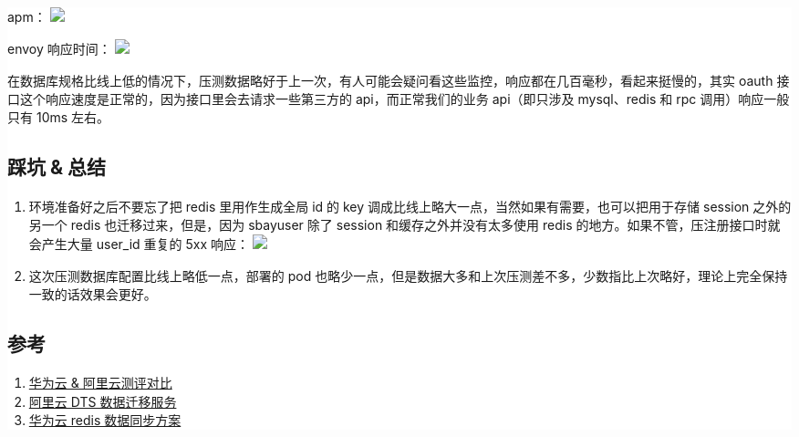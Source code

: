 apm：
![](https://tva1.sinaimg.cn/large/008eGmZEly1gnktzi4vjwj30kq0cajst.jpg)

envoy 响应时间：
![](https://tva1.sinaimg.cn/large/008eGmZEly1gnku0n9kn7j30kq05xgm6.jpg)

在数据库规格比线上低的情况下，压测数据略好于上一次，有人可能会疑问看这些监控，响应都在几百毫秒，看起来挺慢的，其实 oauth 接口这个响应速度是正常的，因为接口里会去请求一些第三方的 api，而正常我们的业务 api（即只涉及 mysql、redis 和 rpc 调用）响应一般只有 10ms 左右。

## 踩坑 & 总结
1. 环境准备好之后不要忘了把 redis 里用作生成全局 id 的 key 调成比线上略大一点，当然如果有需要，也可以把用于存储 session 之外的另一个 redis 也迁移过来，但是，因为 sbayuser 除了 session 和缓存之外并没有太多使用 redis 的地方。如果不管，压注册接口时就会产生大量 user_id 重复的 5xx 响应：
![](https://tva1.sinaimg.cn/large/008eGmZEly1gnktmpwdyhj30kq05aq39.jpg)

2. 这次压测数据库配置比线上略低一点，部署的 pod 也略少一点，但是数据大多和上次压测差不多，少数指比上次略好，理论上完全保持一致的话效果会更好。

## 参考
1. [华为云 & 阿里云测评对比](https://www.notion.so/794ea555654e4e4fb37bbc5367984ce4)
2. [阿里云 DTS 数据迁移服务](https://help.aliyun.com/document_detail/26592.html?spm=a2c4g.11186623.2.9.13c14ea66i86zR)
3. [华为云 redis 数据同步方案](https://support.huaweicloud.com/migration-dcs/dcs-migration-1117001.html#dcs-migration-1117001__dcs-migration-190703002_li12679210144012)


